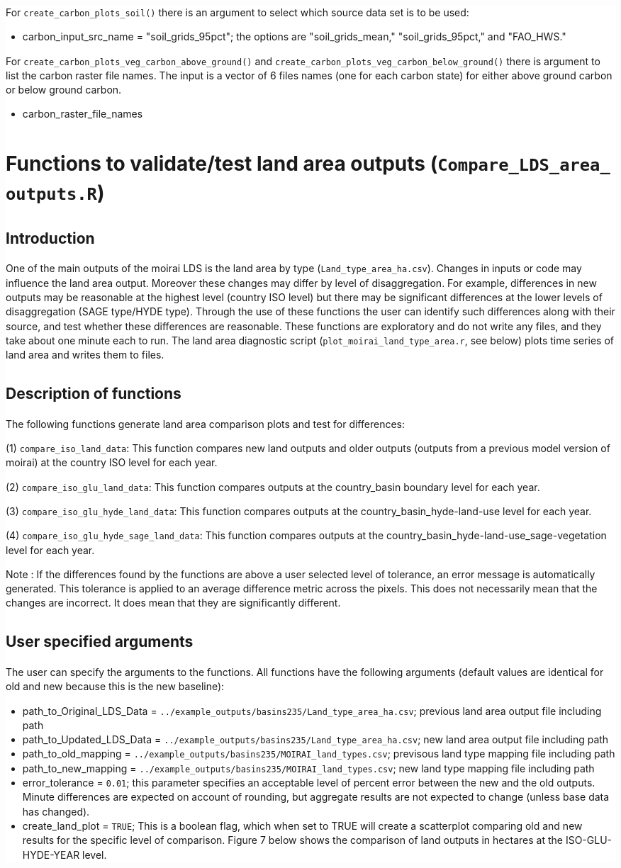 For `create_carbon_plots_soil()` there is an argument to select which source data set is to be used:
* carbon_input_src_name = "soil_grids_95pct"; the options are "soil_grids_mean," "soil_grids_95pct," and "FAO_HWS."

For `create_carbon_plots_veg_carbon_above_ground()` and `create_carbon_plots_veg_carbon_below_ground()` there is argument to list the carbon raster file names. The input is a vector of 6 files names (one for each carbon state) for either above ground carbon or below ground carbon.
* carbon_raster_file_names

# Functions to validate/test land area outputs (`Compare_LDS_area_outputs.R`)

## Introduction

One of the main outputs of the moirai LDS is the land area by type (`Land_type_area_ha.csv`). Changes in inputs or code may influence the land area output. Moreover these changes may differ by level of disaggregation. For example, differences in new outputs may be reasonable at the highest level (country ISO level) but there may be significant differences at the lower levels of disaggregation (SAGE type/HYDE type). Through the use of these functions the user can identify such differences along with their source, and test whether these differences are reasonable. These functions are exploratory and do not write any files, and they take about one minute each to run. The land area diagnostic script (`plot_moirai_land_type_area.r`, see below) plots time series of land area and writes them to files.

## Description of functions

The following functions generate land area comparison plots and test for differences:

(1) `compare_iso_land_data`: This function compares new land outputs and older outputs (outputs from a previous model version of moirai) at the country ISO level for each year.

(2) `compare_iso_glu_land_data`: This function compares outputs at the country_basin boundary level for each year.

(3) `compare_iso_glu_hyde_land_data`: This function compares outputs at the country_basin_hyde-land-use level for each year.

(4) `compare_iso_glu_hyde_sage_land_data`: This function compares outputs at the country_basin_hyde-land-use_sage-vegetation level for each year.

Note : If the differences found by the functions are above a user selected level of tolerance, an error message is automatically generated. This tolerance is applied to an average difference metric across the pixels. This does not necessarily mean that the changes are incorrect. It does mean that they are significantly different.

## User specified arguments

The user can specify the arguments to the functions. All functions have the following arguments (default values are identical for old and new because this is the new baseline):
* path_to_Original_LDS_Data = `../example_outputs/basins235/Land_type_area_ha.csv`; previous land area output file including path
* path_to_Updated_LDS_Data = `../example_outputs/basins235/Land_type_area_ha.csv`; new land area output file including path
* path_to_old_mapping = `../example_outputs/basins235/MOIRAI_land_types.csv`; previsous land type mapping file including path
* path_to_new_mapping = `../example_outputs/basins235/MOIRAI_land_types.csv`; new land type mapping file including path
* error_tolerance = `0.01`; this parameter specifies an acceptable level of percent error between the new and the old outputs. Minute differences are expected on account of rounding, but aggregate results are not expected to change (unless base data has changed).
* create_land_plot = `TRUE`; This is a boolean flag, which when set to TRUE will create a scatterplot comparing old and new results for the specific level of comparison. Figure 7 below shows the comparison of land outputs in hectares at the ISO-GLU-HYDE-YEAR level.
